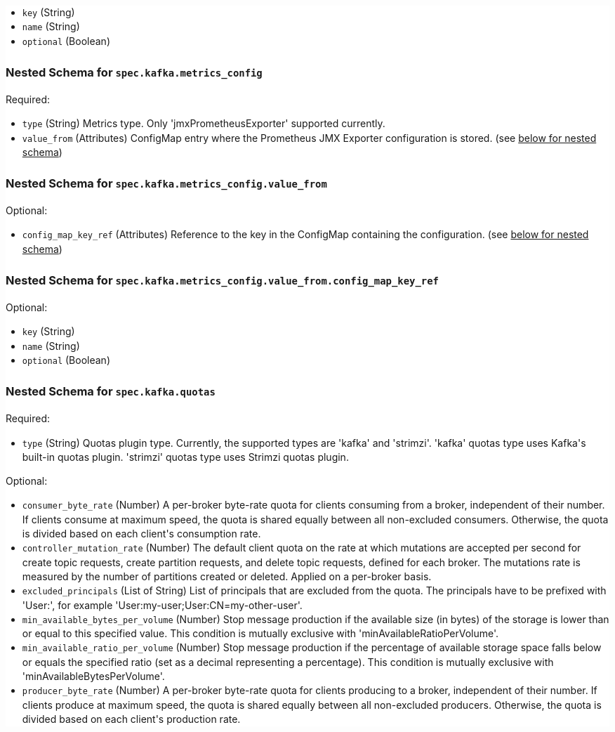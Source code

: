- `key` (String)
- `name` (String)
- `optional` (Boolean)




<a id="nestedatt--spec--kafka--metrics_config"></a>
### Nested Schema for `spec.kafka.metrics_config`

Required:

- `type` (String) Metrics type. Only 'jmxPrometheusExporter' supported currently.
- `value_from` (Attributes) ConfigMap entry where the Prometheus JMX Exporter configuration is stored. (see [below for nested schema](#nestedatt--spec--kafka--metrics_config--value_from))

<a id="nestedatt--spec--kafka--metrics_config--value_from"></a>
### Nested Schema for `spec.kafka.metrics_config.value_from`

Optional:

- `config_map_key_ref` (Attributes) Reference to the key in the ConfigMap containing the configuration. (see [below for nested schema](#nestedatt--spec--kafka--metrics_config--value_from--config_map_key_ref))

<a id="nestedatt--spec--kafka--metrics_config--value_from--config_map_key_ref"></a>
### Nested Schema for `spec.kafka.metrics_config.value_from.config_map_key_ref`

Optional:

- `key` (String)
- `name` (String)
- `optional` (Boolean)




<a id="nestedatt--spec--kafka--quotas"></a>
### Nested Schema for `spec.kafka.quotas`

Required:

- `type` (String) Quotas plugin type. Currently, the supported types are 'kafka' and 'strimzi'. 'kafka' quotas type uses Kafka's built-in quotas plugin. 'strimzi' quotas type uses Strimzi quotas plugin.

Optional:

- `consumer_byte_rate` (Number) A per-broker byte-rate quota for clients consuming from a broker, independent of their number. If clients consume at maximum speed, the quota is shared equally between all non-excluded consumers. Otherwise, the quota is divided based on each client's consumption rate.
- `controller_mutation_rate` (Number) The default client quota on the rate at which mutations are accepted per second for create topic requests, create partition requests, and delete topic requests, defined for each broker. The mutations rate is measured by the number of partitions created or deleted. Applied on a per-broker basis.
- `excluded_principals` (List of String) List of principals that are excluded from the quota. The principals have to be prefixed with 'User:', for example 'User:my-user;User:CN=my-other-user'.
- `min_available_bytes_per_volume` (Number) Stop message production if the available size (in bytes) of the storage is lower than or equal to this specified value. This condition is mutually exclusive with 'minAvailableRatioPerVolume'.
- `min_available_ratio_per_volume` (Number) Stop message production if the percentage of available storage space falls below or equals the specified ratio (set as a decimal representing a percentage). This condition is mutually exclusive with 'minAvailableBytesPerVolume'.
- `producer_byte_rate` (Number) A per-broker byte-rate quota for clients producing to a broker, independent of their number. If clients produce at maximum speed, the quota is shared equally between all non-excluded producers. Otherwise, the quota is divided based on each client's production rate.